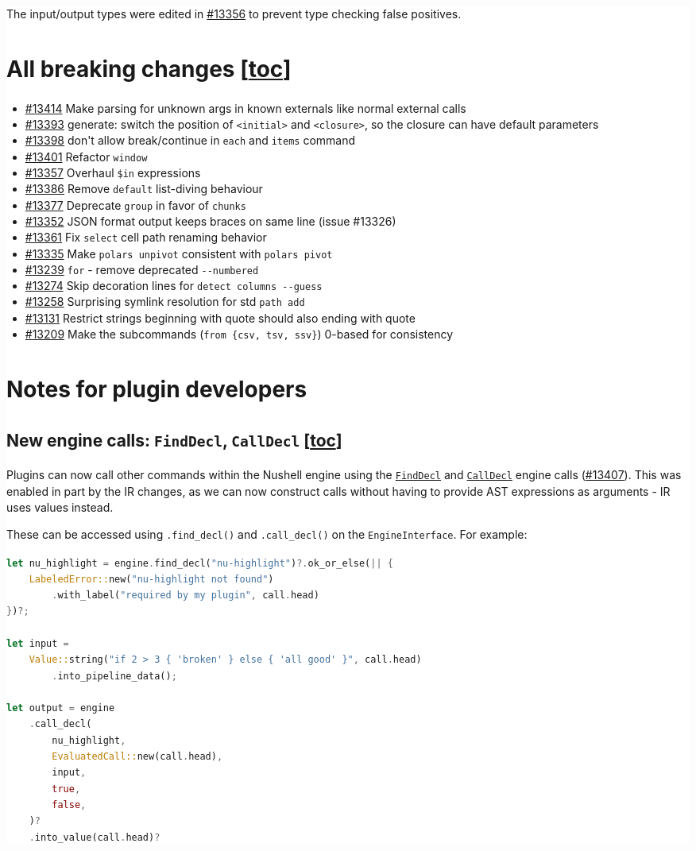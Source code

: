 The input/output types were edited in [#13356](https://github.com/nushell/nushell/pull/13356) to prevent type checking false positives.

# All breaking changes [[toc](#table-of-content)]

- [#13414](https://github.com/nushell/nushell/pull/13414) Make parsing for unknown args in known externals like normal external calls
- [#13393](https://github.com/nushell/nushell/pull/13393) generate: switch the position of `<initial>` and `<closure>`, so the closure can have default parameters
- [#13398](https://github.com/nushell/nushell/pull/13398) don't allow break/continue in `each` and `items` command
- [#13401](https://github.com/nushell/nushell/pull/13401) Refactor `window`
- [#13357](https://github.com/nushell/nushell/pull/13357) Overhaul `$in` expressions
- [#13386](https://github.com/nushell/nushell/pull/13386) Remove `default` list-diving behaviour
- [#13377](https://github.com/nushell/nushell/pull/13377) Deprecate `group` in favor of `chunks`
- [#13352](https://github.com/nushell/nushell/pull/13352) JSON format output keeps braces on same line (issue #13326)
- [#13361](https://github.com/nushell/nushell/pull/13361) Fix `select` cell path renaming behavior
- [#13335](https://github.com/nushell/nushell/pull/13335) Make `polars unpivot` consistent with `polars pivot`
- [#13239](https://github.com/nushell/nushell/pull/13239) `for` - remove deprecated `--numbered`
- [#13274](https://github.com/nushell/nushell/pull/13274) Skip decoration lines for `detect columns --guess`
- [#13258](https://github.com/nushell/nushell/pull/13258) Surprising symlink resolution for std `path add`
- [#13131](https://github.com/nushell/nushell/pull/13131) Restrict strings beginning with quote should also ending with quote
- [#13209](https://github.com/nushell/nushell/pull/13209) Make the subcommands (`from {csv, tsv, ssv}`) 0-based for consistency

# Notes for plugin developers

## New engine calls: `FindDecl`, `CallDecl` [[toc](#table-of-content)]

Plugins can now call other commands within the Nushell engine using the [`FindDecl`](/contributor-book/plugin_protocol_reference.md#finddecl-engine-call) and [`CallDecl`](/contributor-book/plugin_protocol_reference.md#calldecl-engine-call) engine calls ([#13407](https://github.com/nushell/nushell/pull/13407)). This was enabled in part by the IR changes, as we can now construct calls without having to provide AST expressions as arguments - IR uses values instead.

These can be accessed using `.find_decl()` and `.call_decl()` on the `EngineInterface`. For example:

```rust
let nu_highlight = engine.find_decl("nu-highlight")?.ok_or_else(|| {
    LabeledError::new("nu-highlight not found")
        .with_label("required by my plugin", call.head)
})?;

let input =
    Value::string("if 2 > 3 { 'broken' } else { 'all good' }", call.head)
        .into_pipeline_data();

let output = engine
    .call_decl(
        nu_highlight,
        EvaluatedCall::new(call.head),
        input,
        true,
        false,
    )?
    .into_value(call.head)?
```